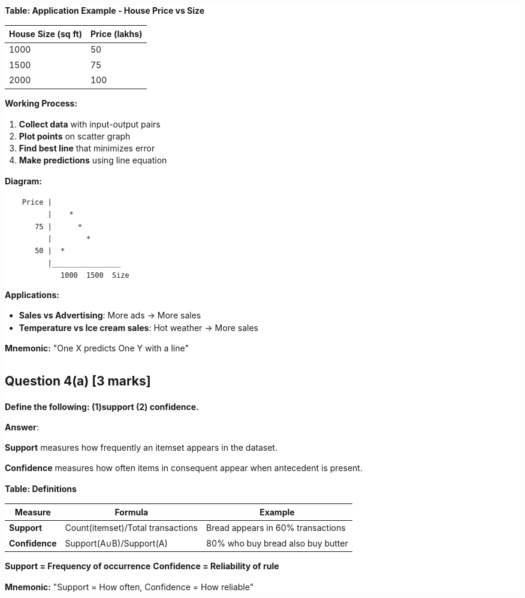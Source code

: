 **Table: Application Example - House Price vs Size**

| House Size (sq ft) | Price (lakhs) |
|-------------------|---------------|
| 1000 | 50 |
| 1500 | 75 |
| 2000 | 100 |

**Working Process:**

1. **Collect data** with input-output pairs
2. **Plot points** on scatter graph
3. **Find best line** that minimizes error
4. **Make predictions** using line equation

**Diagram:**

```goat
    Price |
          |    *
       75 |      *
          |        *
       50 |  *
          |________________
             1000  1500  Size
```

**Applications:**

- **Sales vs Advertising**: More ads → More sales
- **Temperature vs Ice cream sales**: Hot weather → More sales

**Mnemonic:** "One X predicts One Y with a line"

## Question 4(a) [3 marks]

**Define the following: (1)support (2) confidence.**

**Answer**:

**Support** measures how frequently an itemset appears in the dataset.

**Confidence** measures how often items in consequent appear when antecedent is present.

**Table: Definitions**

| Measure | Formula | Example |
|---------|---------|---------|
| **Support** | Count(itemset)/Total transactions | Bread appears in 60% transactions |
| **Confidence** | Support(A∪B)/Support(A) | 80% who buy bread also buy butter |

**Support = Frequency of occurrence**
**Confidence = Reliability of rule**

**Mnemonic:** "Support = How often, Confidence = How reliable"
